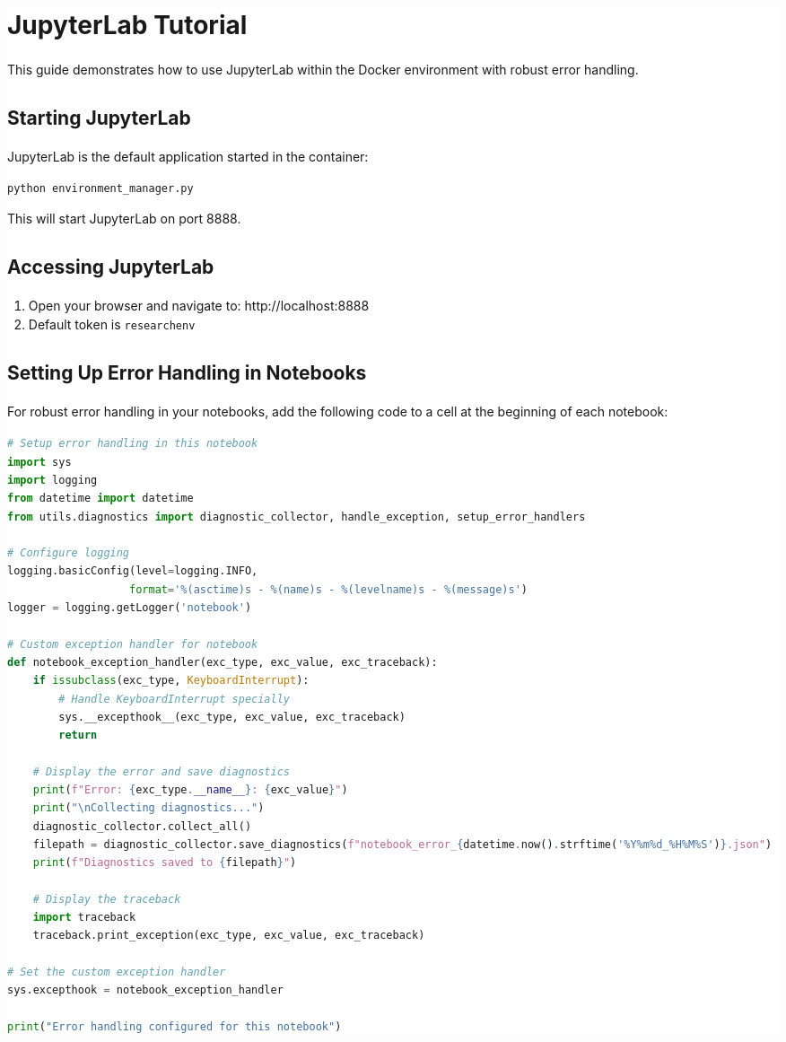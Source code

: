 # JupyterLab Tutorial

This guide demonstrates how to use JupyterLab within the Docker environment with robust error handling.

## Starting JupyterLab

JupyterLab is the default application started in the container:

```bash
python environment_manager.py
```

This will start JupyterLab on port 8888.

## Accessing JupyterLab

1. Open your browser and navigate to: http://localhost:8888
2. Default token is `researchenv`

## Setting Up Error Handling in Notebooks

For robust error handling in your notebooks, add the following code to a cell at the beginning of each notebook:

```python
# Setup error handling in this notebook
import sys
import logging
from datetime import datetime
from utils.diagnostics import diagnostic_collector, handle_exception, setup_error_handlers

# Configure logging
logging.basicConfig(level=logging.INFO, 
                   format='%(asctime)s - %(name)s - %(levelname)s - %(message)s')
logger = logging.getLogger('notebook')

# Custom exception handler for notebook
def notebook_exception_handler(exc_type, exc_value, exc_traceback):
    if issubclass(exc_type, KeyboardInterrupt):
        # Handle KeyboardInterrupt specially
        sys.__excepthook__(exc_type, exc_value, exc_traceback)
        return
    
    # Display the error and save diagnostics
    print(f"Error: {exc_type.__name__}: {exc_value}")
    print("\nCollecting diagnostics...")
    diagnostic_collector.collect_all()
    filepath = diagnostic_collector.save_diagnostics(f"notebook_error_{datetime.now().strftime('%Y%m%d_%H%M%S')}.json")
    print(f"Diagnostics saved to {filepath}")
    
    # Display the traceback
    import traceback
    traceback.print_exception(exc_type, exc_value, exc_traceback)

# Set the custom exception handler
sys.excepthook = notebook_exception_handler

print("Error handling configured for this notebook")
```
